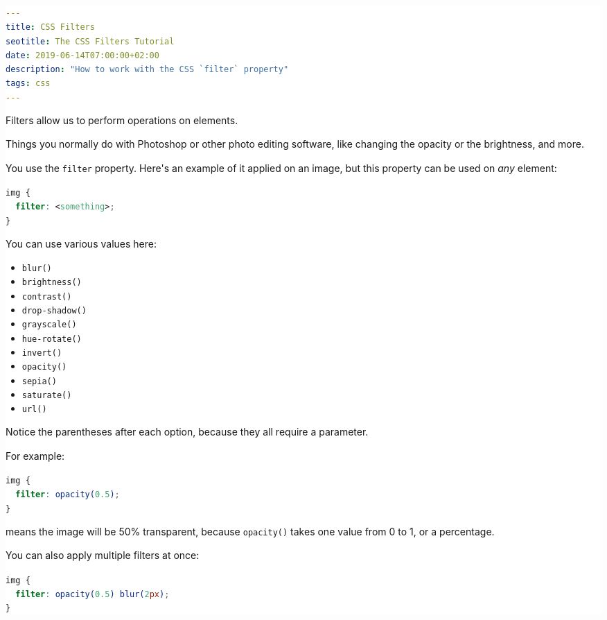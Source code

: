 ```yaml
---
title: CSS Filters
seotitle: The CSS Filters Tutorial
date: 2019-06-14T07:00:00+02:00
description: "How to work with the CSS `filter` property"
tags: css
---
```


Filters allow us to perform operations on elements.

Things you normally do with Photoshop or other photo editing software, like changing the opacity or the brightness, and more.

You use the `filter` property. Here's an example of it applied on an image, but this property can be used on _any_ element:

```css
img {
  filter: <something>;
}
```

You can use various values here:

- `blur()`
- `brightness()`
- `contrast()`
- `drop-shadow()`
- `grayscale()`
- `hue-rotate()`
- `invert()`
- `opacity()`
- `sepia()`
- `saturate()`
- `url()`

Notice the parentheses after each option, because they all require a parameter.

For example:

```css
img {
  filter: opacity(0.5);
}
```

means the image will be 50% transparent, because `opacity()` takes one value from 0 to 1, or a percentage.

You can also apply multiple filters at once:

```css
img {
  filter: opacity(0.5) blur(2px);
}
```
